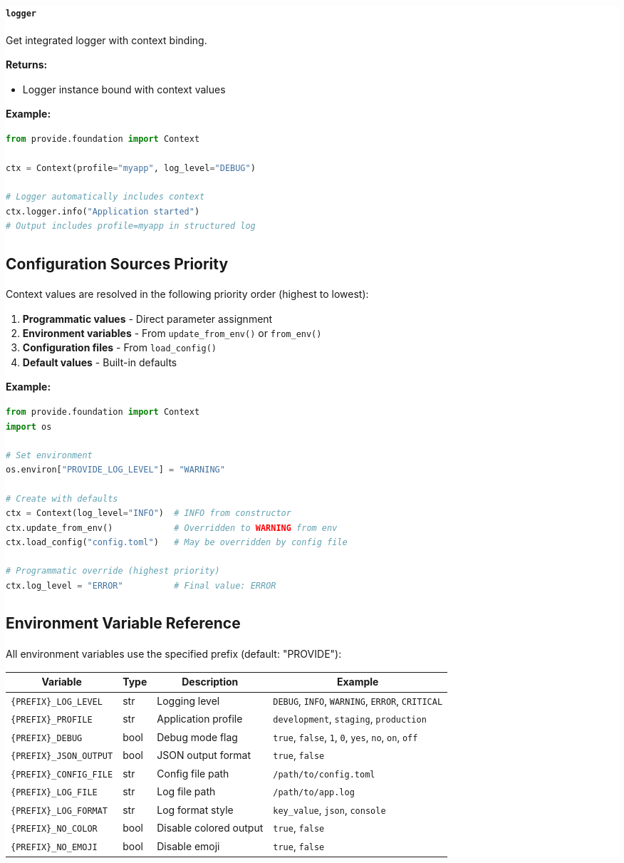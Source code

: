 #### `logger`

Get integrated logger with context binding.

**Returns:**
- Logger instance bound with context values

**Example:**
```python
from provide.foundation import Context

ctx = Context(profile="myapp", log_level="DEBUG")

# Logger automatically includes context
ctx.logger.info("Application started")
# Output includes profile=myapp in structured log
```

## Configuration Sources Priority

Context values are resolved in the following priority order (highest to lowest):

1. **Programmatic values** - Direct parameter assignment
2. **Environment variables** - From `update_from_env()` or `from_env()`
3. **Configuration files** - From `load_config()`
4. **Default values** - Built-in defaults

**Example:**
```python
from provide.foundation import Context
import os

# Set environment
os.environ["PROVIDE_LOG_LEVEL"] = "WARNING"

# Create with defaults
ctx = Context(log_level="INFO")  # INFO from constructor
ctx.update_from_env()            # Overridden to WARNING from env
ctx.load_config("config.toml")   # May be overridden by config file

# Programmatic override (highest priority)
ctx.log_level = "ERROR"          # Final value: ERROR
```

## Environment Variable Reference

All environment variables use the specified prefix (default: "PROVIDE"):

| Variable | Type | Description | Example |
|----------|------|-------------|---------|
| `{PREFIX}_LOG_LEVEL` | str | Logging level | `DEBUG`, `INFO`, `WARNING`, `ERROR`, `CRITICAL` |
| `{PREFIX}_PROFILE` | str | Application profile | `development`, `staging`, `production` |
| `{PREFIX}_DEBUG` | bool | Debug mode flag | `true`, `false`, `1`, `0`, `yes`, `no`, `on`, `off` |
| `{PREFIX}_JSON_OUTPUT` | bool | JSON output format | `true`, `false` |
| `{PREFIX}_CONFIG_FILE` | str | Config file path | `/path/to/config.toml` |
| `{PREFIX}_LOG_FILE` | str | Log file path | `/path/to/app.log` |
| `{PREFIX}_LOG_FORMAT` | str | Log format style | `key_value`, `json`, `console` |
| `{PREFIX}_NO_COLOR` | bool | Disable colored output | `true`, `false` |
| `{PREFIX}_NO_EMOJI` | bool | Disable emoji | `true`, `false` |
